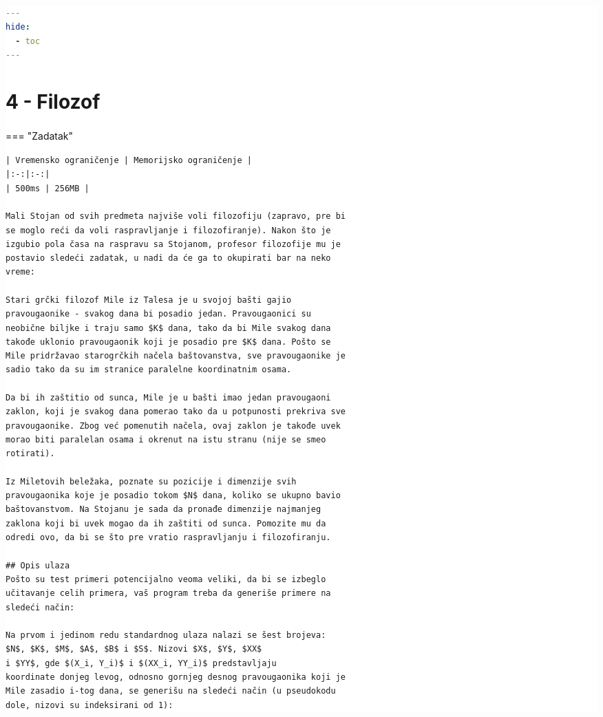 ```yaml
---
hide:
  - toc
---
```


# 4 - Filozof

=== "Zadatak"
	
	| Vremensko ograničenje | Memorijsko ograničenje |
	|:-:|:-:|
	| 500ms | 256MB |
	
	Mali Stojan od svih predmeta najviše voli filozofiju (zapravo, pre bi
	se moglo reći da voli raspravljanje i filozofiranje). Nakon što je
	izgubio pola časa na raspravu sa Stojanom, profesor filozofije mu je
	postavio sledeći zadatak, u nadi da će ga to okupirati bar na neko
	vreme:
	
	Stari grčki filozof Mile iz Talesa je u svojoj bašti gajio
	pravougaonike - svakog dana bi posadio jedan. Pravougaonici su
	neobične biljke i traju samo $K$ dana, tako da bi Mile svakog dana
	takođe uklonio pravougaonik koji je posadio pre $K$ dana. Pošto se
	Mile pridržavao starogrčkih načela baštovanstva, sve pravougaonike je
	sadio tako da su im stranice paralelne koordinatnim osama.
	
	Da bi ih zaštitio od sunca, Mile je u bašti imao jedan pravougaoni
	zaklon, koji je svakog dana pomerao tako da u potpunosti prekriva sve
	pravougaonike. Zbog već pomenutih načela, ovaj zaklon je takođe uvek
	morao biti paralelan osama i okrenut na istu stranu (nije se smeo
	rotirati).
	
	Iz Miletovih beležaka, poznate su pozicije i dimenzije svih
	pravougaonika koje je posadio tokom $N$ dana, koliko se ukupno bavio
	baštovanstvom. Na Stojanu je sada da pronađe dimenzije najmanjeg
	zaklona koji bi uvek mogao da ih zaštiti od sunca. Pomozite mu da
	odredi ovo, da bi se što pre vratio raspravljanju i filozofiranju.
	
	## Opis ulaza
	Pošto su test primeri potencijalno veoma veliki, da bi se izbeglo
	učitavanje celih primera, vaš program treba da generiše primere na
	sledeći način:
	
	Na prvom i jedinom redu standardnog ulaza nalazi se šest brojeva:
	$N$, $K$, $M$, $A$, $B$ i $S$. Nizovi $X$, $Y$, $XX$
	i $YY$, gde $(X_i, Y_i)$ i $(XX_i, YY_i)$ predstavljaju
	koordinate donjeg levog, odnosno gornjeg desnog pravougaonika koji je
	Mile zasadio i-tog dana, se generišu na sledeći način (u pseudokodu
	dole, nizovi su indeksirani od 1):
	